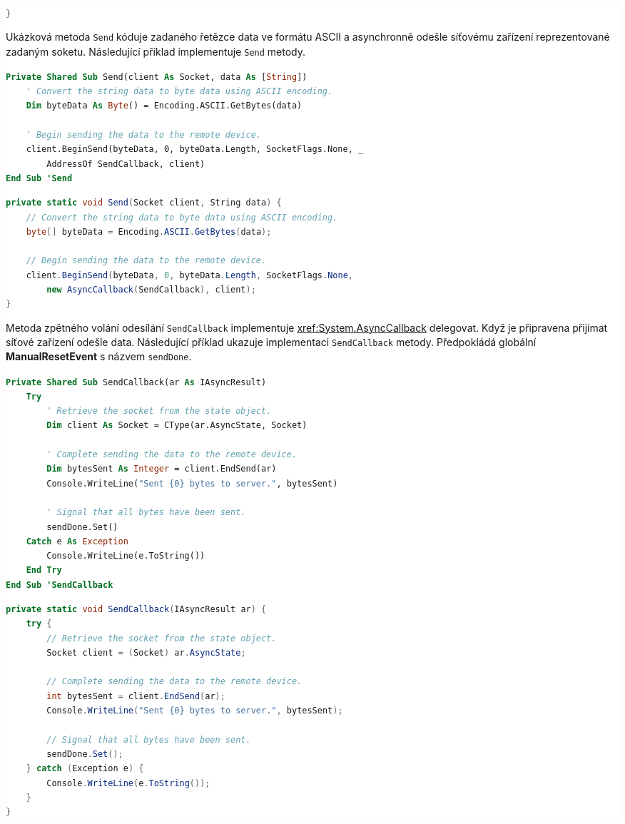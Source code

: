 ```csharp  
}  
```  
  
 Ukázková metoda `Send` kóduje zadaného řetězce data ve formátu ASCII a asynchronně odešle síťovému zařízení reprezentované zadaným soketu. Následující příklad implementuje `Send` metody.  
  
```vb  
Private Shared Sub Send(client As Socket, data As [String])  
    ' Convert the string data to byte data using ASCII encoding.  
    Dim byteData As Byte() = Encoding.ASCII.GetBytes(data)  
  
    ' Begin sending the data to the remote device.  
    client.BeginSend(byteData, 0, byteData.Length, SocketFlags.None, _  
        AddressOf SendCallback, client)  
End Sub 'Send  
```  
  
```csharp  
private static void Send(Socket client, String data) {  
    // Convert the string data to byte data using ASCII encoding.  
    byte[] byteData = Encoding.ASCII.GetBytes(data);  
  
    // Begin sending the data to the remote device.  
    client.BeginSend(byteData, 0, byteData.Length, SocketFlags.None,  
        new AsyncCallback(SendCallback), client);  
}  
```  
  
 Metoda zpětného volání odesílání `SendCallback` implementuje <xref:System.AsyncCallback> delegovat. Když je připravena přijímat síťové zařízení odešle data. Následující příklad ukazuje implementaci `SendCallback` metody. Předpokládá globální **ManualResetEvent** s názvem `sendDone`.  
  
```vb  
Private Shared Sub SendCallback(ar As IAsyncResult)  
    Try  
        ' Retrieve the socket from the state object.  
        Dim client As Socket = CType(ar.AsyncState, Socket)  
  
        ' Complete sending the data to the remote device.  
        Dim bytesSent As Integer = client.EndSend(ar)  
        Console.WriteLine("Sent {0} bytes to server.", bytesSent)  
  
        ' Signal that all bytes have been sent.  
        sendDone.Set()  
    Catch e As Exception  
        Console.WriteLine(e.ToString())  
    End Try  
End Sub 'SendCallback  
```  
  
```csharp  
private static void SendCallback(IAsyncResult ar) {  
    try {  
        // Retrieve the socket from the state object.  
        Socket client = (Socket) ar.AsyncState;  
  
        // Complete sending the data to the remote device.  
        int bytesSent = client.EndSend(ar);  
        Console.WriteLine("Sent {0} bytes to server.", bytesSent);  
  
        // Signal that all bytes have been sent.  
        sendDone.Set();  
    } catch (Exception e) {  
        Console.WriteLine(e.ToString());  
    }  
}  
```  
  